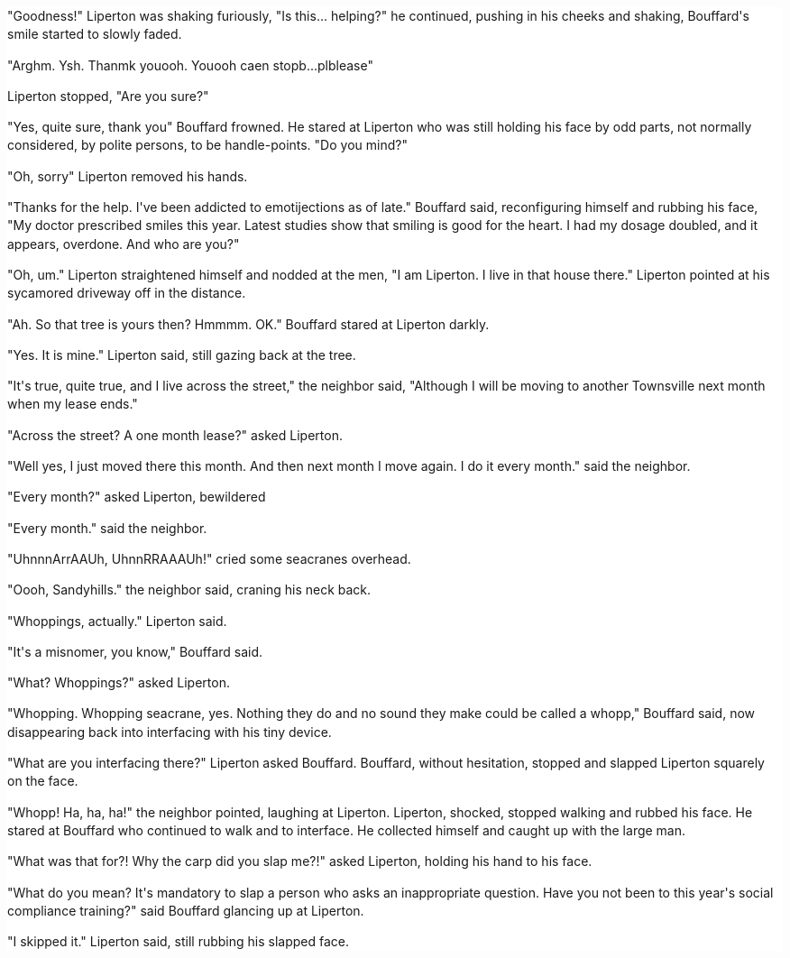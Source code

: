 "Goodness!" Liperton was shaking furiously, "Is this... helping?" he continued, pushing in his cheeks and shaking, Bouffard's smile started to slowly faded.

"Arghm. Ysh. Thanmk youooh.  Youooh caen stopb...plblease"

Liperton stopped, "Are you sure?"
  
"Yes, quite sure, thank you" Bouffard frowned. He stared at Liperton who was still holding his face by odd parts, not normally considered, by polite persons, to be handle-points.  "Do you mind?"

"Oh, sorry" Liperton removed his hands.

"Thanks for the help. I've been addicted to emotijections as of late." Bouffard said, reconfiguring himself and rubbing his face, "My doctor prescribed smiles this year. Latest studies show that smiling is good for the heart. I had my dosage doubled, and it appears, overdone. And who are you?"

"Oh, um."  Liperton straightened himself and nodded at the men, "I am Liperton. I live in that house there." Liperton pointed at his sycamored driveway off in the distance.

"Ah. So that tree is yours then? Hmmmm. OK." Bouffard stared at Liperton darkly.

"Yes. It is mine." Liperton said, still gazing back at the tree.

"It's true, quite true, and I live across the street," the neighbor said, "Although I will be moving to another Townsville next month when my lease ends."

"Across the street? A one month lease?" asked Liperton.

"Well yes, I just moved there this month. And then next month I move again. I do it every month." said the neighbor.

"Every month?" asked Liperton, bewildered

"Every month." said the neighbor.

"UhnnnArrAAUh,  UhnnRRAAAUh!" cried some seacranes overhead.

"Oooh, Sandyhills." the neighbor said, craning his neck back.

"Whoppings, actually." Liperton said.

"It's a misnomer, you know," Bouffard said.

"What?  Whoppings?" asked Liperton.

"Whopping.  Whopping seacrane, yes.  Nothing they do and no sound they make could be called a whopp," Bouffard said, now disappearing back into interfacing with his tiny device.

"What are you interfacing there?" Liperton asked Bouffard. Bouffard, without hesitation, stopped and slapped Liperton squarely on the face.

"Whopp! Ha, ha, ha!" the neighbor pointed, laughing at Liperton. Liperton, shocked, stopped walking and rubbed his face. He stared at Bouffard who continued to walk and to interface. He collected himself and caught up with the large man.

"What was that for?! Why the carp did you slap me?!" asked Liperton, holding his hand to his face.

"What do you mean? It's mandatory to slap a person who asks an inappropriate question. Have you not been to this year's social compliance training?" said Bouffard glancing up at Liperton.

"I skipped it." Liperton said, still rubbing his slapped face.
